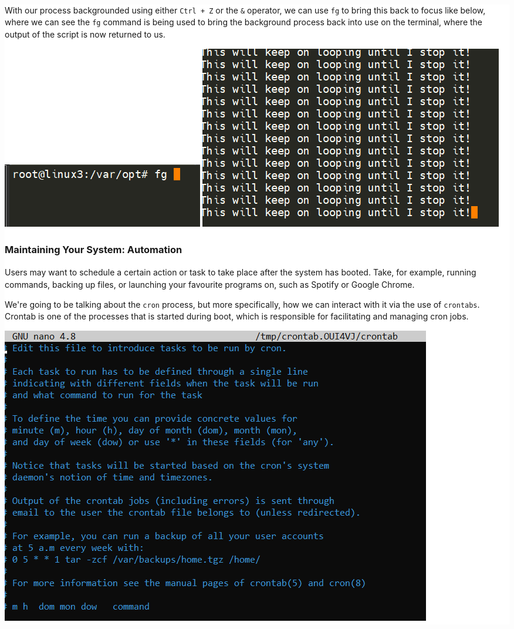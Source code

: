 With our process backgrounded using either `Ctrl + Z` or the `&` operator, we can use `fg` to bring this back to focus like below, where we can see the `fg` command is being used to bring the background process back into use on the terminal, where the output of the script is now returned to us.

![](./images/bg4.png)
![](./images/bg5.png)

### Maintaining Your System: Automation
Users may want to schedule a certain action or task to take place after the system has booted. Take, for example, running commands, backing up files, or launching your favourite programs on, such as Spotify or Google Chrome.

We're going to be talking about the `cron` process, but more specifically, how we can interact with it via the use of `crontabs`. Crontab is one of the processes that is started during boot, which is responsible for facilitating and managing cron jobs.

![cron](./images/cron1.png)
